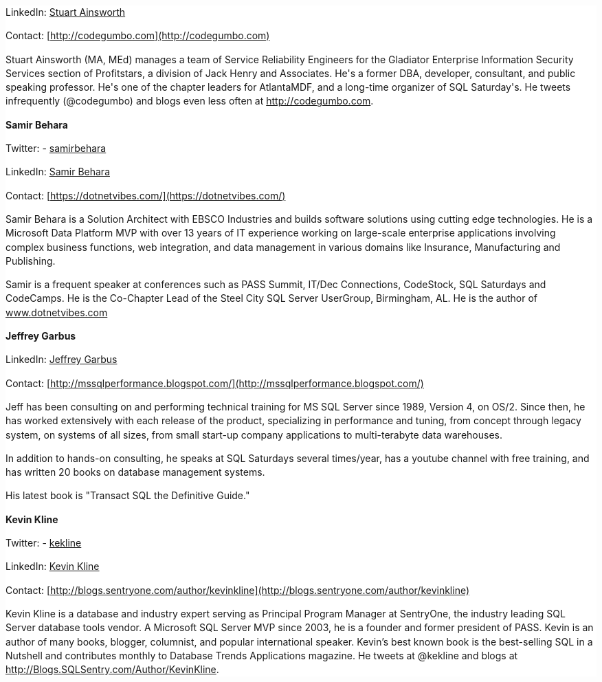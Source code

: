 LinkedIn: [Stuart Ainsworth](https://www.linkedin.com/in/stuartainsworth)
 
Contact: [http://codegumbo.com](http://codegumbo.com)
 
Stuart Ainsworth (MA, MEd) manages a team of Service Reliability Engineers for the Gladiator Enterprise Information Security Services section of Profitstars, a division of Jack Henry and Associates.  He's a former DBA, developer, consultant, and public speaking professor.  He's one of the chapter leaders for AtlantaMDF, and a long-time organizer of SQL Saturday's.  He tweets infrequently (@codegumbo) and blogs even less often at http://codegumbo.com.
 
**Samir Behara**
 
Twitter:  - [samirbehara](https://www.twitter.com/samirbehara)
 
LinkedIn: [Samir Behara](https://www.linkedin.com/in/samir-behara-78953870)
 
Contact: [https://dotnetvibes.com/](https://dotnetvibes.com/)
 
Samir Behara is a Solution Architect with EBSCO Industries and builds software solutions using cutting edge technologies. He is a Microsoft Data Platform MVP with over 13 years of IT experience working on large-scale enterprise applications involving complex business functions, web integration, and data management in various domains like Insurance, Manufacturing and Publishing. 

Samir is a frequent speaker at conferences such as PASS Summit, IT/Dec Connections, CodeStock, SQL Saturdays and CodeCamps. He is the Co-Chapter Lead of the Steel City SQL Server UserGroup, Birmingham, AL. He is the author of www.dotnetvibes.com
 
**Jeffrey Garbus**
 
LinkedIn: [Jeffrey Garbus](https://www.linkedin.com/profile/view?id=176471amp;trk=nav_responsive_tab_profile)
 
Contact: [http://mssqlperformance.blogspot.com/](http://mssqlperformance.blogspot.com/)
 
Jeff has been consulting on and performing technical training for MS SQL Server since 1989, Version 4, on OS/2. Since then, he has worked extensively with each release of the product, specializing in performance and tuning, from concept through legacy system, on systems of all sizes, from small start-up company applications to multi-terabyte data warehouses.

In addition to hands-on consulting, he speaks at SQL Saturdays several times/year, has a youtube channel with free training, and has written 20 books on database management systems.

His latest book is "Transact SQL the Definitive Guide."
 
**Kevin Kline**
 
Twitter:  - [kekline](https://www.twitter.com/kekline)
 
LinkedIn: [Kevin Kline](http://www.linkedin.com/in/kekline/)
 
Contact: [http://blogs.sentryone.com/author/kevinkline](http://blogs.sentryone.com/author/kevinkline)
 
Kevin Kline is a database and industry expert serving as Principal Program Manager at SentryOne, the industry leading SQL Server database tools vendor. A Microsoft SQL Server MVP since 2003, he is a founder and former president of PASS. Kevin is an author of many books, blogger, columnist, and popular international speaker. Kevin’s best known book is the best-selling SQL in a Nutshell and contributes monthly to Database Trends  Applications magazine. He tweets at @kekline and blogs at http://Blogs.SQLSentry.com/Author/KevinKline.
 